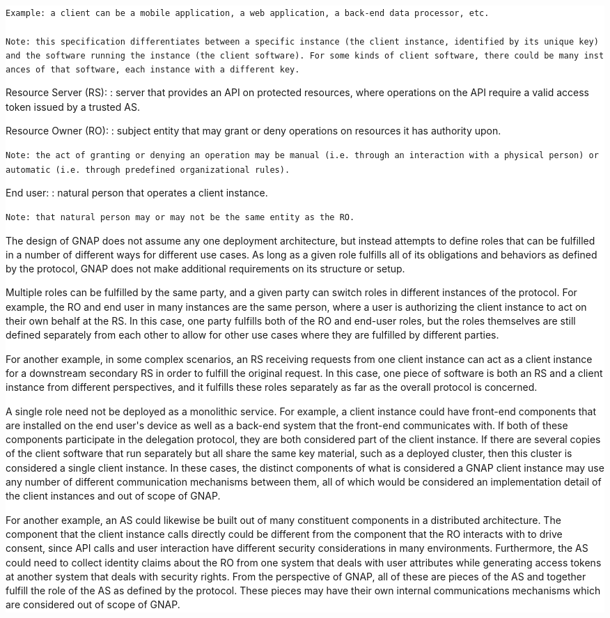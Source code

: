     Example: a client can be a mobile application, a web application, a back-end data processor, etc.

    Note: this specification differentiates between a specific instance (the client instance, identified by its unique key) and the software running the instance (the client software). For some kinds of client software, there could be many instances of that software, each instance with a different key.

Resource Server (RS):
: server that provides an API on protected resources, where operations on the API require a valid access token issued by a trusted AS.

Resource Owner (RO):
: subject entity that may grant or deny operations on resources it has authority upon.

    Note: the act of granting or denying an operation may be manual (i.e. through an interaction with a physical person) or automatic (i.e. through predefined organizational rules).

End user:
: natural person that operates a client instance.

    Note: that natural person may or may not be the same entity as the RO.


The design of GNAP does not assume any one deployment architecture,
but instead attempts to define roles that can be fulfilled in a number
of different ways for different use cases. As long as a given role fulfills
all of its obligations and behaviors as defined by the protocol, GNAP does
not make additional requirements on its structure or setup.

Multiple roles can be fulfilled by the same party, and a given party
can switch roles in different instances of the protocol. For example,
the RO and end user in many instances are the same person, where a user is
authorizing the client instance to act on their own behalf at the RS. In this case,
one party fulfills both of the RO and end-user roles, but the roles themselves
are still defined separately from each other to allow for other
use cases where they are fulfilled by different parties.

For another example,
in some complex scenarios, an RS receiving requests from one client instance can act as
a client instance for a downstream secondary RS in order to fulfill the
original request. In this case, one piece of software is both an
RS and a client instance from different perspectives, and it fulfills these
roles separately as far as the overall protocol is concerned.

A single role need not be deployed as a monolithic service. For example,
a client instance could have front-end components that are installed on the end user's device as
well as a back-end system that the front-end communicates with. If both of these
components participate in the delegation protocol, they are both considered
part of the client instance. If there are several copies of the client software
that run separately but all share the same key material, such as a
deployed cluster, then this cluster is considered a single client instance.
In these cases, the distinct components of what is considered a GNAP client instance
may use any number of different communication mechanisms between them, all of which
would be considered an implementation detail of the client instances and out of scope of GNAP.

For another example, an AS could likewise be built out of many constituent
components in a distributed architecture. The component that the client instance
calls directly could be different from the component that the
RO interacts with to drive consent, since API calls and user interaction
have different security considerations in many environments. Furthermore,
the AS could need to collect identity claims about the RO from one system
that deals with user attributes while generating access tokens at
another system that deals with security rights. From the perspective of
GNAP, all of these are pieces of the AS and together fulfill the
role of the AS as defined by the protocol. These pieces may have their own internal
communications mechanisms which are considered out of scope of GNAP.
